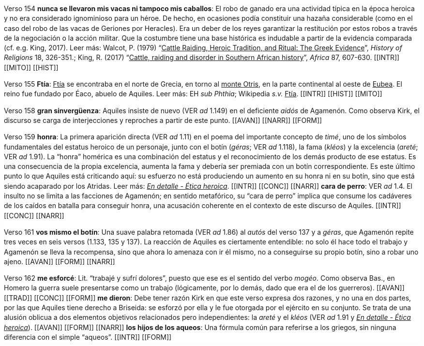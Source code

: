 Verso 154
**nunca se llevaron mis vacas ni tampoco mis caballos**: El robo de ganado era una actividad típica en la época heroica y no era considerado ignominioso para un héroe. De hecho, en ocasiones podía constituir una hazaña considerable (como en el caso del robo de las vacas de Geriones por Heracles). Era un deber de los reyes garantizar la restitución por estos robos a través de la negociación o la acción militar. Que la costumbre tiene una base histórica es indudable a partir de la evidencia comparada (cf. e.g. King, 2017). Leer más: Walcot, P. (1979) “[Cattle Raiding, Heroic Tradition, and Ritual: The Greek Evidence](https://www.jstor.org/stable/1062191?seq=1)”, *History of Religions* 18, 326-351.; King, R. (2017) “[Cattle, raiding and disorder in Southern African history](https://www.researchgate.net/publication/318603884_Cattle_raiding_and_disorder_in_Southern_African_history)”, *Africa* 87, 607-630. \[[INTR]\] [[MITO]] [[HIST]]

Verso 155
**Ftía**: [Ftía](https://pleiades.stoa.org/places/541052?searchterm=phthi) se encontraba en el norte de Grecia, en torno al [monte Otris](https://pleiades.stoa.org/places/540994?searchterm=oth), en la parte continental al oeste de [Eubea](https://pleiades.stoa.org/places/540775?searchterm=eub). El reino fue fundado por Éaco, abuelo de Aquiles. Leer más: EH *sub Phthia*; Wikipedia *s.v.* [Ftía](https://es.wikipedia.org/wiki/Ft%C3%ADa). \[[INTR]\] [[HIST]] [[MITO]]

Verso 158
**gran sinvergüenza**: Aquiles insiste de nuevo (VER *ad* 1.149) en el deficiente *aidós* de Agamenón. Como observa Kirk, el discurso se carga de interjecciones y reproches a partir de este punto. \[[AVAN]\] [[NARR]] [[FORM]]

Verso 159
**honra**: La primera aparición directa (VER *ad* 1.11) en el poema del importante concepto de *timé*, uno de los símbolos fundamentales del estatus heroico de un personaje, junto con el botín (*géras*; VER *ad* 1.118), la fama (*kléos*) y la excelencia (*areté*; VER *ad* 1.91). La “honra” homérica es una combinación del estatus y el reconocimiento de los demás producto de ese estatus. Es una consecuencia de la propia excelencia, aumenta la fama y debería ser premiada con un botín correspondiente. Es este último punto lo que Aquiles está criticando aquí: su esfuerzo no está produciendo un aumento en su honra ni en su botín, sino que está siendo acaparado por los Atridas. Leer más: [*En detalle - Ética heroica*](http://iliada.com.ar/en-detalle-y-en-debate/etica-heroica/). \[[INTR]\] [[CONC]] [[NARR]]
**cara de perro**: VER *ad* 1.4. El insulto no se limita a las facciones de Agamenón; en sentido metafórico, su “cara de perro” implica que consume los cadáveres de los caídos en batalla para conseguir honra, una acusación coherente en el contexto de este discurso de Aquiles. \[[INTR]\] [[CONC]] [[NARR]]

Verso 161
**vos mismo el botín**: Una suave palabra retomada (VER *ad* 1.86) al *autós* del verso 137 y a *géras*, que Agamenón repite tres veces en seis versos (1.133, 135 y 137). La reacción de Aquiles es ciertamente entendible: no solo él hace todo el trabajo y Agamenón se lleva la recompensa, sino que ahora lo amenaza con ir él mismo, no a conseguirse su propio botín, sino a robar uno ajeno. \[[AVAN]\] [[FORM]] [[NARR]]

Verso 162
**me esforcé**: Lit. “trabajé y sufrí dolores”, puesto que ese es el sentido del verbo *mogéo*. Como observa Bas., en Homero la guerra suele presentarse como un trabajo (lógicamente, por lo demás, dado que era el de los guerreros). \[[AVAN]\] [[TRAD]] \[[CONC]\] [[FORM]]
**me dieron**: Debe tener razón Kirk en que este verso expresa dos razones, y no una en dos partes, por las que Aquiles tiene derecho a Briseida: se esforzó por ella y le fue otorgada por el ejército en su conjunto. Se trata de una alusión oblicua a dos elementos objetivos relacionados pero independientes: la *areté* y el *kléos* (VER *ad* 1.91  y [*En detalle - Ética heroica*](http://iliada.com.ar/en-detalle-y-en-debate/etica-heroica/)). \[[AVAN]\] [[FORM]] [[NARR]]
**los hijos de los aqueos**: Una fórmula común para referirse a los griegos, sin ninguna diferencia con el simple “aqueos”. \[[INTR]\] [[FORM]]

